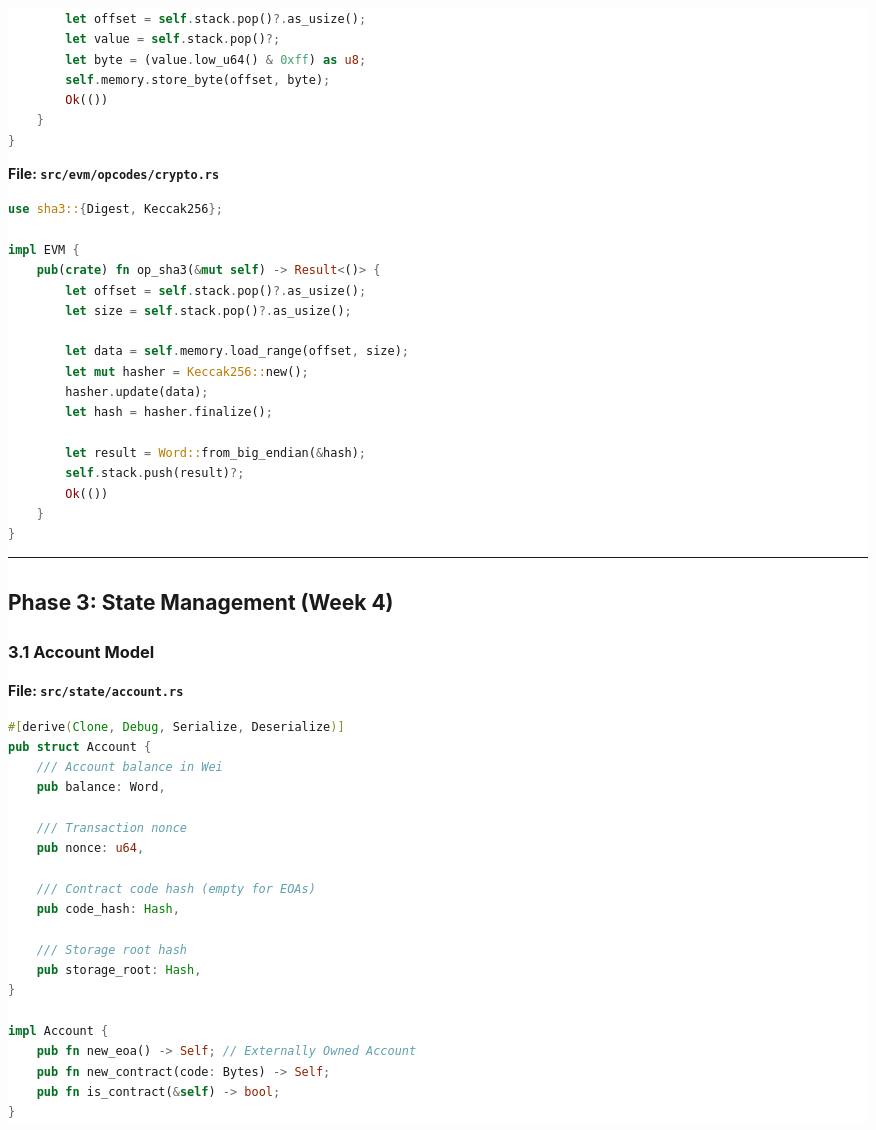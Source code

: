```rust
        let offset = self.stack.pop()?.as_usize();
        let value = self.stack.pop()?;
        let byte = (value.low_u64() & 0xff) as u8;
        self.memory.store_byte(offset, byte);
        Ok(())
    }
}
```

**File: `src/evm/opcodes/crypto.rs`**

```rust
use sha3::{Digest, Keccak256};

impl EVM {
    pub(crate) fn op_sha3(&mut self) -> Result<()> {
        let offset = self.stack.pop()?.as_usize();
        let size = self.stack.pop()?.as_usize();
        
        let data = self.memory.load_range(offset, size);
        let mut hasher = Keccak256::new();
        hasher.update(data);
        let hash = hasher.finalize();
        
        let result = Word::from_big_endian(&hash);
        self.stack.push(result)?;
        Ok(())
    }
}
```

---

## Phase 3: State Management (Week 4)

### 3.1 Account Model

**File: `src/state/account.rs`**

```rust
#[derive(Clone, Debug, Serialize, Deserialize)]
pub struct Account {
    /// Account balance in Wei
    pub balance: Word,
    
    /// Transaction nonce
    pub nonce: u64,
    
    /// Contract code hash (empty for EOAs)
    pub code_hash: Hash,
    
    /// Storage root hash
    pub storage_root: Hash,
}

impl Account {
    pub fn new_eoa() -> Self; // Externally Owned Account
    pub fn new_contract(code: Bytes) -> Self;
    pub fn is_contract(&self) -> bool;
}
```
